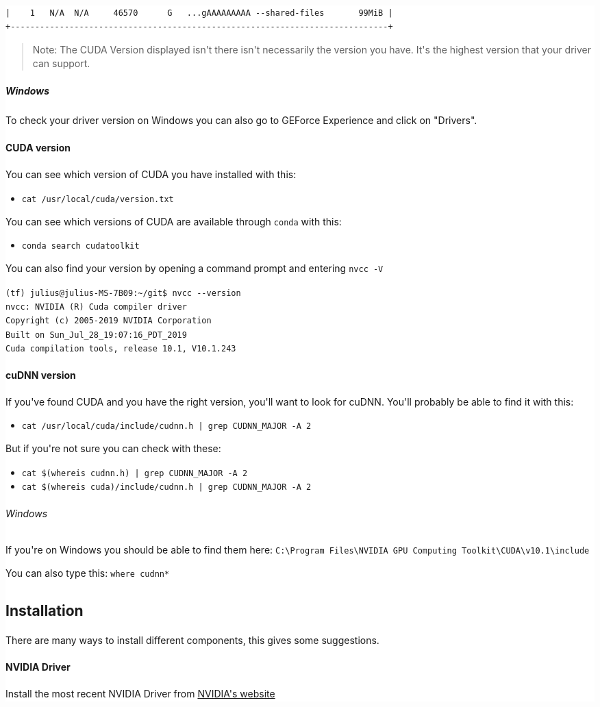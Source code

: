 ```
|    1   N/A  N/A     46570      G   ...gAAAAAAAAA --shared-files       99MiB |
+-----------------------------------------------------------------------------+
```

> Note: The CUDA Version displayed isn't there isn't necessarily the version you have. It's the highest version that your driver can support.

##### Windows

To check your driver version on Windows you can also go to GEForce Experience and click on "Drivers".

#### CUDA version

You can see which version of CUDA you have installed with this:

- `cat /usr/local/cuda/version.txt`

You can see which versions of CUDA are available through `conda` with this:

- `conda search cudatoolkit`

You can also find your version by opening a command prompt and entering `nvcc -V`

```
(tf) julius@julius-MS-7B09:~/git$ nvcc --version
nvcc: NVIDIA (R) Cuda compiler driver
Copyright (c) 2005-2019 NVIDIA Corporation
Built on Sun_Jul_28_19:07:16_PDT_2019
Cuda compilation tools, release 10.1, V10.1.243
```

#### cuDNN version

If you've found CUDA and you have the right version, you'll want to look for cuDNN. You'll probably be able to find it with this:

- `cat /usr/local/cuda/include/cudnn.h | grep CUDNN_MAJOR -A 2`

But if you're not sure you can check with these:

- `cat $(whereis cudnn.h) | grep CUDNN_MAJOR -A 2`
- `cat $(whereis cuda)/include/cudnn.h | grep CUDNN_MAJOR -A 2`

###### Windows

If you're on Windows you should be able to find them here:
`C:\Program Files\NVIDIA GPU Computing Toolkit\CUDA\v10.1\include`

You can also type this: `where cudnn*`

## Installation

There are many ways to install different components, this gives some suggestions.

#### NVIDIA Driver

Install the most recent NVIDIA Driver from [NVIDIA's website](http://www.nvidia.com/Download/index.aspx?lang=en-us)
